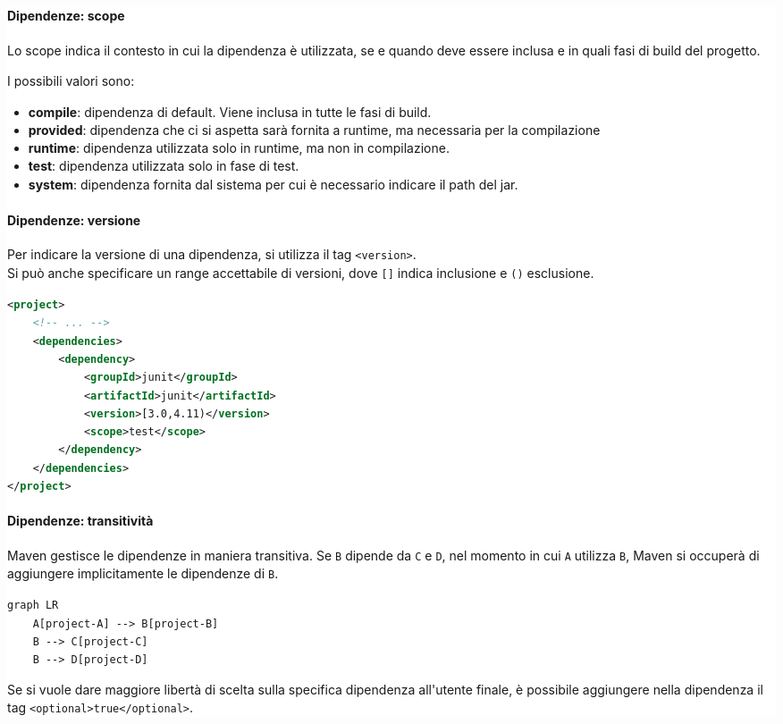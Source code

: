 

#### Dipendenze: scope

Lo scope indica il contesto in cui la dipendenza è utilizzata, se e quando deve essere inclusa e in quali fasi di build del progetto.

I possibili valori sono:



- **compile**: dipendenza di default. Viene inclusa in tutte le fasi di build.
- **provided**: dipendenza che ci si aspetta sarà fornita a runtime, ma necessaria per la compilazione
- **runtime**: dipendenza utilizzata solo in runtime, ma non in compilazione.
- **test**: dipendenza utilizzata solo in fase di test.
- **system**: dipendenza fornita dal sistema per cui è necessario indicare il path del jar.





#### Dipendenze: versione

Per indicare la versione di una dipendenza, si utilizza il tag `<version>`.  
Si può anche specificare un range accettabile di versioni, dove `[]` indica inclusione e `()` esclusione.

```xml
<project>
    <!-- ... -->
    <dependencies>
        <dependency>
            <groupId>junit</groupId>
            <artifactId>junit</artifactId>
            <version>[3.0,4.11)</version>
            <scope>test</scope>
        </dependency>
    </dependencies>
</project>
```



#### Dipendenze: transitività

Maven gestisce le dipendenze in maniera transitiva.
Se `B` dipende da `C` e `D`, nel momento in cui `A` utilizza `B`, Maven si occuperà di aggiungere implicitamente le dipendenze di `B`.

```mermaid
graph LR
    A[project-A] --> B[project-B]
    B --> C[project-C]
    B --> D[project-D]
```

Se si vuole dare maggiore libertà di scelta sulla specifica dipendenza all'utente finale, è possibile aggiungere nella dipendenza il tag `<optional>true</optional>`.
